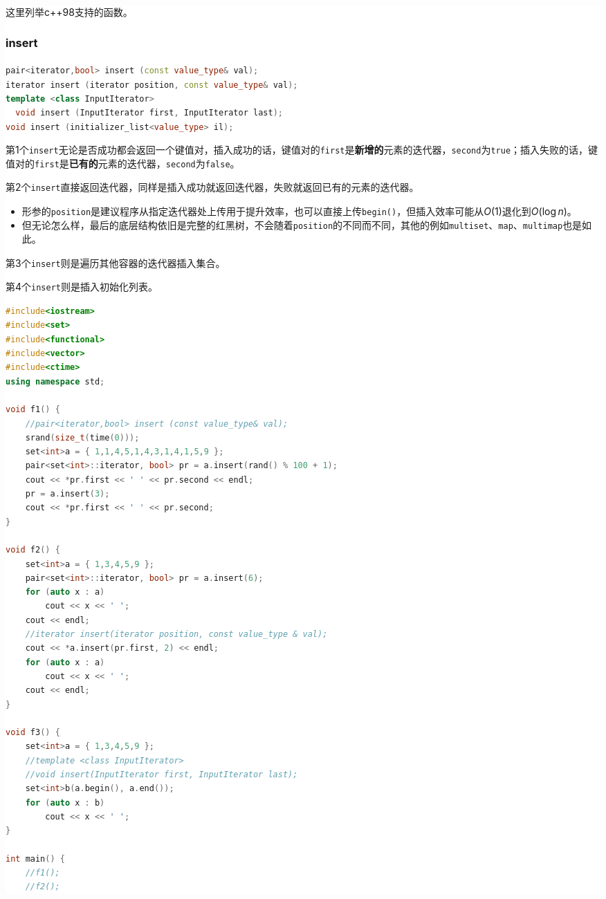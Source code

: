 这里列举c++98支持的函数。

### insert

```cpp
pair<iterator,bool> insert (const value_type& val);
iterator insert (iterator position, const value_type& val);
template <class InputIterator>
  void insert (InputIterator first, InputIterator last);
void insert (initializer_list<value_type> il);
```

第1个`insert`无论是否成功都会返回一个键值对，插入成功的话，键值对的`first`是**新增的**元素的迭代器，`second`为`true`；插入失败的话，键值对的`first`是**已有的**元素的迭代器，`second`为`false`。

第2个`insert`直接返回迭代器，同样是插入成功就返回迭代器，失败就返回已有的元素的迭代器。

* 形参的`position`是建议程序从指定迭代器处上传用于提升效率，也可以直接上传`begin()`，但插入效率可能从$O(1)$退化到$O(\log n)$。
* 但无论怎么样，最后的底层结构依旧是完整的红黑树，不会随着`position`的不同而不同，其他的例如`multiset`、`map`、`multimap`也是如此。

第3个`insert`则是遍历其他容器的迭代器插入集合。

第4个`insert`则是插入初始化列表。

```cpp
#include<iostream>
#include<set>
#include<functional>
#include<vector>
#include<ctime>
using namespace std;

void f1() {
	//pair<iterator,bool> insert (const value_type& val);
	srand(size_t(time(0)));
	set<int>a = { 1,1,4,5,1,4,3,1,4,1,5,9 };
	pair<set<int>::iterator, bool> pr = a.insert(rand() % 100 + 1);
	cout << *pr.first << ' ' << pr.second << endl;
	pr = a.insert(3);
	cout << *pr.first << ' ' << pr.second;
}

void f2() {
	set<int>a = { 1,3,4,5,9 };
	pair<set<int>::iterator, bool> pr = a.insert(6);
	for (auto x : a)
		cout << x << ' ';
	cout << endl;
	//iterator insert(iterator position, const value_type & val);
	cout << *a.insert(pr.first, 2) << endl;
	for (auto x : a)
		cout << x << ' ';
	cout << endl;
}

void f3() {
	set<int>a = { 1,3,4,5,9 };
	//template <class InputIterator>
	//void insert(InputIterator first, InputIterator last);
	set<int>b(a.begin(), a.end());
	for (auto x : b)
		cout << x << ' ';
}

int main() {
	//f1();
	//f2();
```